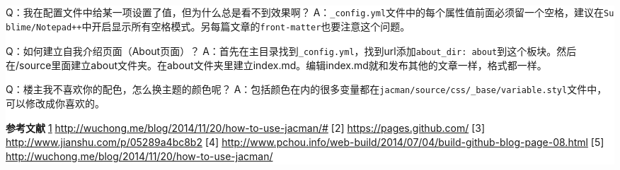 Q：我在配置文件中给某一项设置了值，但为什么总是看不到效果啊？
A：`_config.yml`文件中的每个属性值前面必须留一个空格，建议在`Sublime/Notepad++`中开启显示所有空格模式。另每篇文章的`front-matter`也要注意这个问题。

Q：如何建立自我介绍页面（About页面）？
A：首先在主目录找到`_config.yml`，找到url添加`about_dir: about`到这个板块。然后在/source里面建立about文件夹。在about文件夹里建立index.md。编辑index.md就和发布其他的文章一样，格式都一样。

Q：楼主我不喜欢你的配色，怎么换主题的颜色呢？
A：包括颜色在内的很多变量都在`jacman/source/css/_base/variable.styl`文件中，可以修改成你喜欢的。

**参考文献**
[1] http://wuchong.me/blog/2014/11/20/how-to-use-jacman/#
[2] https://pages.github.com/
[3] http://www.jianshu.com/p/05289a4bc8b2
[4] http://www.pchou.info/web-build/2014/07/04/build-github-blog-page-08.html
[5] http://wuchong.me/blog/2014/11/20/how-to-use-jacman/

[1]: http://7xig3q.com1.z0.glb.clouddn.com/alipay-donate.png